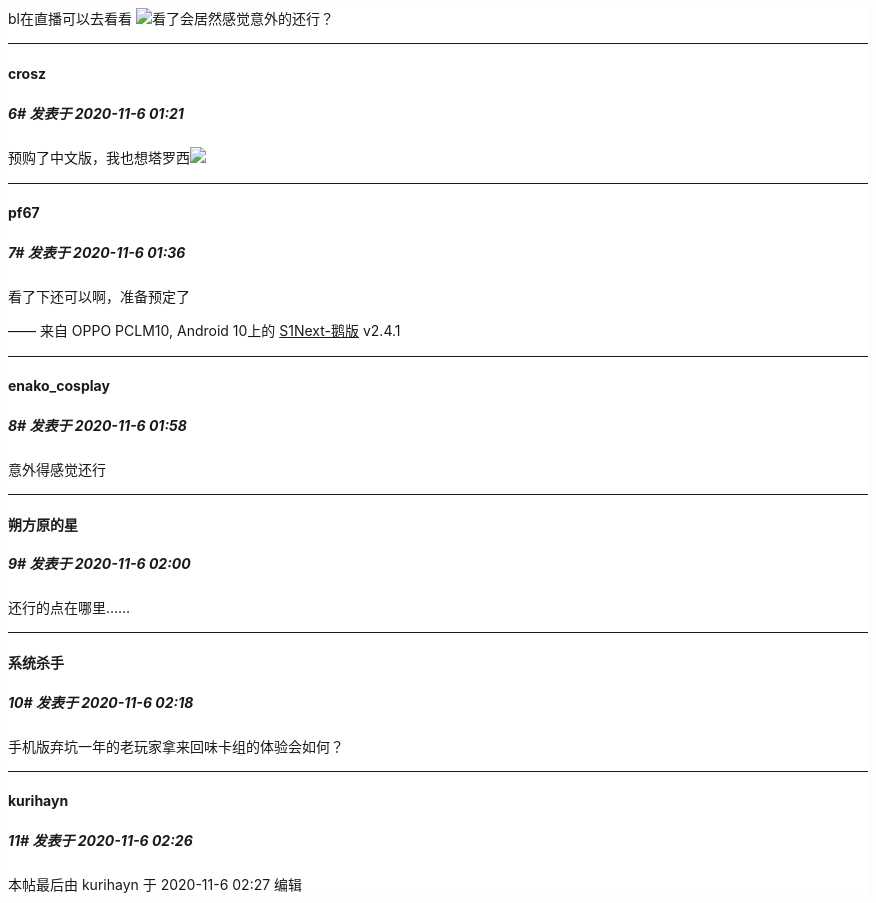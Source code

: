 bl在直播可以去看看</blockquote>
<img src="https://static.saraba1st.com/image/smiley/face2017/067.png" referrerpolicy="no-referrer">看了会居然感觉意外的还行？


-----

####  crosz  
##### 6#       发表于 2020-11-6 01:21


预购了中文版，我也想塔罗西<img src="https://static.saraba1st.com/image/smiley/face2017/037.png" referrerpolicy="no-referrer">


-----

####  pf67  
##### 7#       发表于 2020-11-6 01:36


看了下还可以啊，准备预定了

—— 来自 OPPO PCLM10, Android 10上的 [S1Next-鹅版](https://github.com/ykrank/S1-Next/releases) v2.4.1


-----

####  enako_cosplay  
##### 8#       发表于 2020-11-6 01:58


意外得感觉还行


-----

####  朔方原的星  
##### 9#       发表于 2020-11-6 02:00


还行的点在哪里……


-----

####  系统杀手  
##### 10#       发表于 2020-11-6 02:18


手机版弃坑一年的老玩家拿来回味卡组的体验会如何？


-----

####  kurihayn  
##### 11#       发表于 2020-11-6 02:26


 本帖最后由 kurihayn 于 2020-11-6 02:27 编辑 
